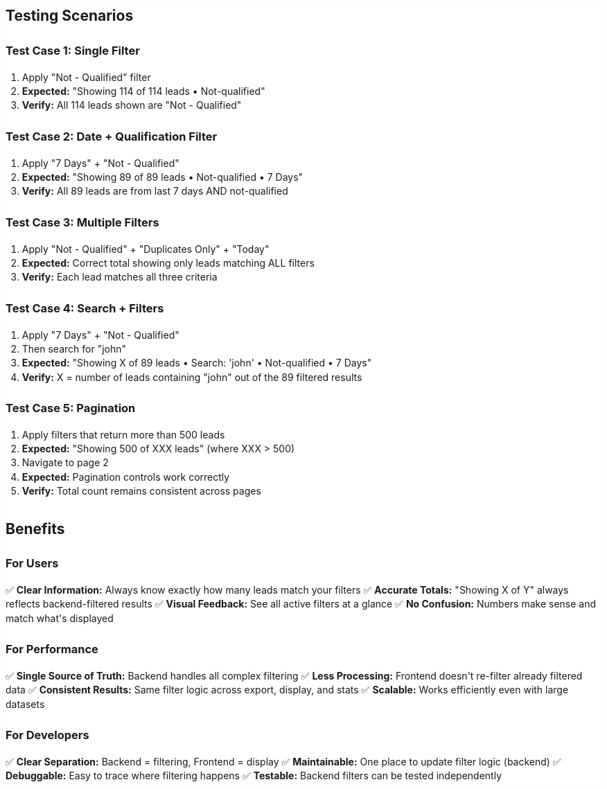 ## Testing Scenarios

### Test Case 1: Single Filter
1. Apply "Not - Qualified" filter
2. **Expected:** "Showing 114 of 114 leads • Not-qualified"
3. **Verify:** All 114 leads shown are "Not - Qualified"

### Test Case 2: Date + Qualification Filter
1. Apply "7 Days" + "Not - Qualified"
2. **Expected:** "Showing 89 of 89 leads • Not-qualified • 7 Days"
3. **Verify:** All 89 leads are from last 7 days AND not-qualified

### Test Case 3: Multiple Filters
1. Apply "Not - Qualified" + "Duplicates Only" + "Today"
2. **Expected:** Correct total showing only leads matching ALL filters
3. **Verify:** Each lead matches all three criteria

### Test Case 4: Search + Filters
1. Apply "7 Days" + "Not - Qualified"
2. Then search for "john"
3. **Expected:** "Showing X of 89 leads • Search: 'john' • Not-qualified • 7 Days"
4. **Verify:** X = number of leads containing "john" out of the 89 filtered results

### Test Case 5: Pagination
1. Apply filters that return more than 500 leads
2. **Expected:** "Showing 500 of XXX leads" (where XXX > 500)
3. Navigate to page 2
4. **Expected:** Pagination controls work correctly
5. **Verify:** Total count remains consistent across pages

## Benefits

### For Users
✅ **Clear Information:** Always know exactly how many leads match your filters
✅ **Accurate Totals:** "Showing X of Y" always reflects backend-filtered results
✅ **Visual Feedback:** See all active filters at a glance
✅ **No Confusion:** Numbers make sense and match what's displayed

### For Performance
✅ **Single Source of Truth:** Backend handles all complex filtering
✅ **Less Processing:** Frontend doesn't re-filter already filtered data
✅ **Consistent Results:** Same filter logic across export, display, and stats
✅ **Scalable:** Works efficiently even with large datasets

### For Developers
✅ **Clear Separation:** Backend = filtering, Frontend = display
✅ **Maintainable:** One place to update filter logic (backend)
✅ **Debuggable:** Easy to trace where filtering happens
✅ **Testable:** Backend filters can be tested independently
